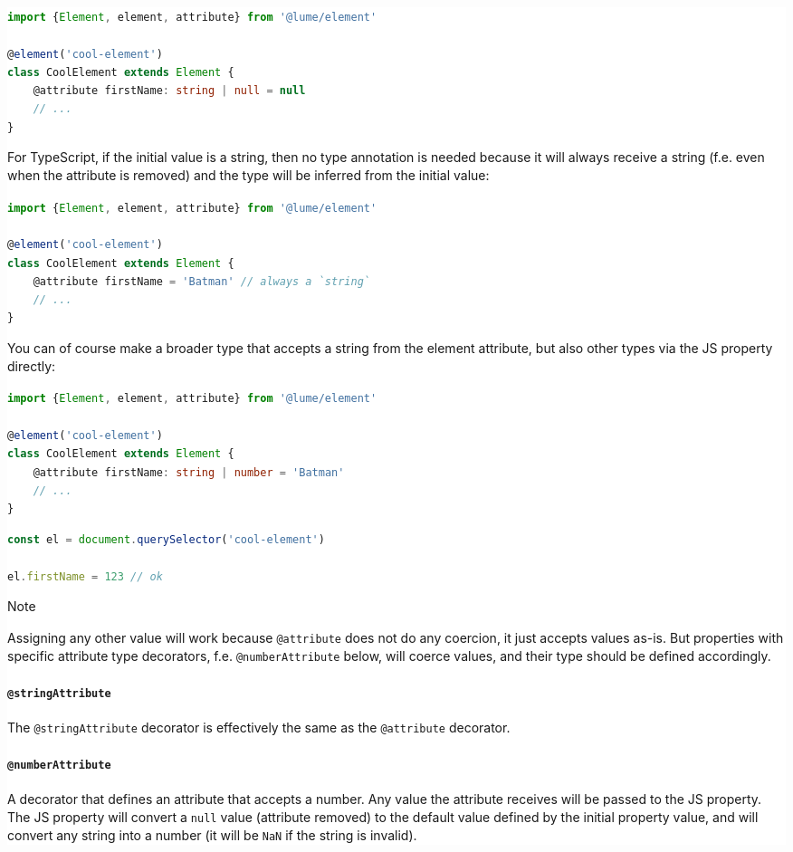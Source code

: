 ```ts
import {Element, element, attribute} from '@lume/element'

@element('cool-element')
class CoolElement extends Element {
	@attribute firstName: string | null = null
	// ...
}
```

For TypeScript, if the initial value is a string, then no type annotation is
needed because it will always receive a string (f.e. even when the attribute is
removed) and the type will be inferred from the initial value:

```ts
import {Element, element, attribute} from '@lume/element'

@element('cool-element')
class CoolElement extends Element {
	@attribute firstName = 'Batman' // always a `string`
	// ...
}
```

You can of course make a broader type that accepts a string from the element
attribute, but also other types via the JS property directly:

```ts
import {Element, element, attribute} from '@lume/element'

@element('cool-element')
class CoolElement extends Element {
	@attribute firstName: string | number = 'Batman'
	// ...
}
```

```js
const el = document.querySelector('cool-element')

el.firstName = 123 // ok
```

> [!Note]
> Assigning any other value will work because `@attribute` does not do any
> coercion, it just accepts values as-is. But properties with specific attribute type decorators, f.e.
> `@numberAttribute` below, will coerce values, and their type should be defined accordingly.

#### `@stringAttribute`

The `@stringAttribute` decorator is effectively the same as the `@attribute` decorator.

#### `@numberAttribute`

A decorator that defines an attribute that accepts a number. Any value the
attribute receives will be passed to the JS property. The JS property will
convert a `null` value (attribute removed) to the default value defined by the
initial property value, and will convert any string into a number (it will be
`NaN` if the string is invalid).
